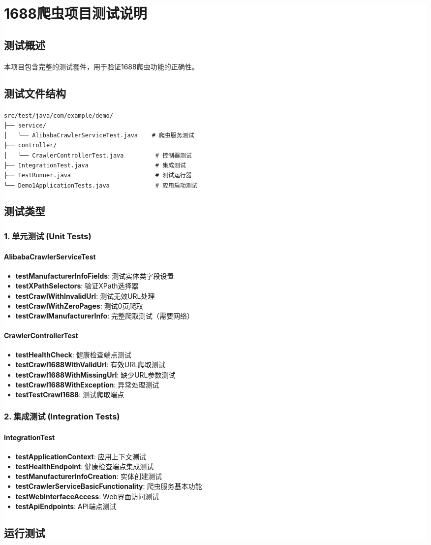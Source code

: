 # 1688爬虫项目测试说明

## 测试概述

本项目包含完整的测试套件，用于验证1688爬虫功能的正确性。

## 测试文件结构

```
src/test/java/com/example/demo/
├── service/
│   └── AlibabaCrawlerServiceTest.java    # 爬虫服务测试
├── controller/
│   └── CrawlerControllerTest.java         # 控制器测试
├── IntegrationTest.java                   # 集成测试
├── TestRunner.java                        # 测试运行器
└── Demo1ApplicationTests.java             # 应用启动测试
```

## 测试类型

### 1. 单元测试 (Unit Tests)

#### AlibabaCrawlerServiceTest
- **testManufacturerInfoFields**: 测试实体类字段设置
- **testXPathSelectors**: 验证XPath选择器
- **testCrawlWithInvalidUrl**: 测试无效URL处理
- **testCrawlWithZeroPages**: 测试0页爬取
- **testCrawlManufacturerInfo**: 完整爬取测试（需要网络）

#### CrawlerControllerTest
- **testHealthCheck**: 健康检查端点测试
- **testCrawl1688WithValidUrl**: 有效URL爬取测试
- **testCrawl1688WithMissingUrl**: 缺少URL参数测试
- **testCrawl1688WithException**: 异常处理测试
- **testTestCrawl1688**: 测试爬取端点

### 2. 集成测试 (Integration Tests)

#### IntegrationTest
- **testApplicationContext**: 应用上下文测试
- **testHealthEndpoint**: 健康检查端点集成测试
- **testManufacturerInfoCreation**: 实体创建测试
- **testCrawlerServiceBasicFunctionality**: 爬虫服务基本功能
- **testWebInterfaceAccess**: Web界面访问测试
- **testApiEndpoints**: API端点测试

## 运行测试
